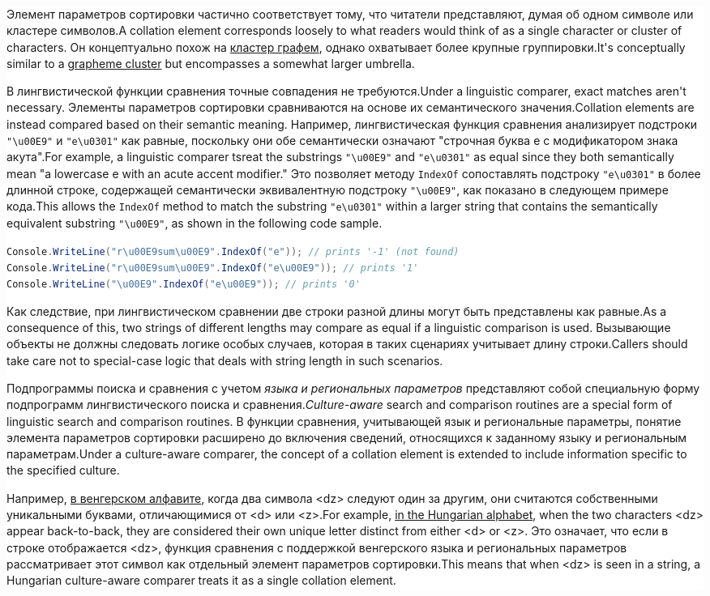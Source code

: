 <span data-ttu-id="98b16-192">Элемент параметров сортировки частично соответствует тому, что читатели представляют, думая об одном символе или кластере символов.</span><span class="sxs-lookup"><span data-stu-id="98b16-192">A collation element corresponds loosely to what readers would think of as a single character or cluster of characters.</span></span> <span data-ttu-id="98b16-193">Он концептуально похож на [кластер графем](character-encoding-introduction.md#grapheme-clusters), однако охватывает более крупные группировки.</span><span class="sxs-lookup"><span data-stu-id="98b16-193">It's conceptually similar to a [grapheme cluster](character-encoding-introduction.md#grapheme-clusters) but encompasses a somewhat larger umbrella.</span></span>

<span data-ttu-id="98b16-194">В лингвистической функции сравнения точные совпадения не требуются.</span><span class="sxs-lookup"><span data-stu-id="98b16-194">Under a linguistic comparer, exact matches aren't necessary.</span></span> <span data-ttu-id="98b16-195">Элементы параметров сортировки сравниваются на основе их семантического значения.</span><span class="sxs-lookup"><span data-stu-id="98b16-195">Collation elements are instead compared based on their semantic meaning.</span></span> <span data-ttu-id="98b16-196">Например, лингвистическая функция сравнения анализирует подстроки `"\u00E9"` и `"e\u0301"` как равные, поскольку они обе семантически означают "строчная буква e с модификатором знака акута".</span><span class="sxs-lookup"><span data-stu-id="98b16-196">For example, a linguistic comparer tsreat the substrings `"\u00E9"` and `"e\u0301"` as equal since they both semantically mean "a lowercase e with an acute accent modifier."</span></span> <span data-ttu-id="98b16-197">Это позволяет методу `IndexOf` сопоставлять подстроку `"e\u0301"` в более длинной строке, содержащей семантически эквивалентную подстроку `"\u00E9"`, как показано в следующем примере кода.</span><span class="sxs-lookup"><span data-stu-id="98b16-197">This allows the `IndexOf` method to match the substring `"e\u0301"` within a larger string that contains the semantically equivalent substring `"\u00E9"`, as shown in the following code sample.</span></span>

```cs
Console.WriteLine("r\u00E9sum\u00E9".IndexOf("e")); // prints '-1' (not found)
Console.WriteLine("r\u00E9sum\u00E9".IndexOf("e\u00E9")); // prints '1'
Console.WriteLine("\u00E9".IndexOf("e\u00E9")); // prints '0'
```

<span data-ttu-id="98b16-198">Как следствие, при лингвистическом сравнении две строки разной длины могут быть представлены как равные.</span><span class="sxs-lookup"><span data-stu-id="98b16-198">As a consequence of this, two strings of different lengths may compare as equal if a linguistic comparison is used.</span></span> <span data-ttu-id="98b16-199">Вызывающие объекты не должны следовать логике особых случаев, которая в таких сценариях учитывает длину строки.</span><span class="sxs-lookup"><span data-stu-id="98b16-199">Callers should take care not to special-case logic that deals with string length in such scenarios.</span></span>

<span data-ttu-id="98b16-200">Подпрограммы поиска и сравнения с учетом *языка и региональных параметров* представляют собой специальную форму подпрограмм лингвистического поиска и сравнения.</span><span class="sxs-lookup"><span data-stu-id="98b16-200">*Culture-aware* search and comparison routines are a special form of linguistic search and comparison routines.</span></span> <span data-ttu-id="98b16-201">В функции сравнения, учитывающей язык и региональные параметры, понятие элемента параметров сортировки расширено до включения сведений, относящихся к заданному языку и региональным параметрам.</span><span class="sxs-lookup"><span data-stu-id="98b16-201">Under a culture-aware comparer, the concept of a collation element is extended to include information specific to the specified culture.</span></span>

<span data-ttu-id="98b16-202">Например, [в венгерском алфавите](https://en.wikipedia.org/wiki/Hungarian_alphabet), когда два символа \<dz\> следуют один за другим, они считаются собственными уникальными буквами, отличающимися от \<d\> или \<z\>.</span><span class="sxs-lookup"><span data-stu-id="98b16-202">For example, [in the Hungarian alphabet](https://en.wikipedia.org/wiki/Hungarian_alphabet), when the two characters \<dz\> appear back-to-back, they are considered their own unique letter distinct from either \<d\> or \<z\>.</span></span> <span data-ttu-id="98b16-203">Это означает, что если в строке отображается \<dz\>, функция сравнения с поддержкой венгерского языка и региональных параметров рассматривает этот символ как отдельный элемент параметров сортировки.</span><span class="sxs-lookup"><span data-stu-id="98b16-203">This means that when \<dz\> is seen in a string, a Hungarian culture-aware comparer treats it as a single collation element.</span></span>
